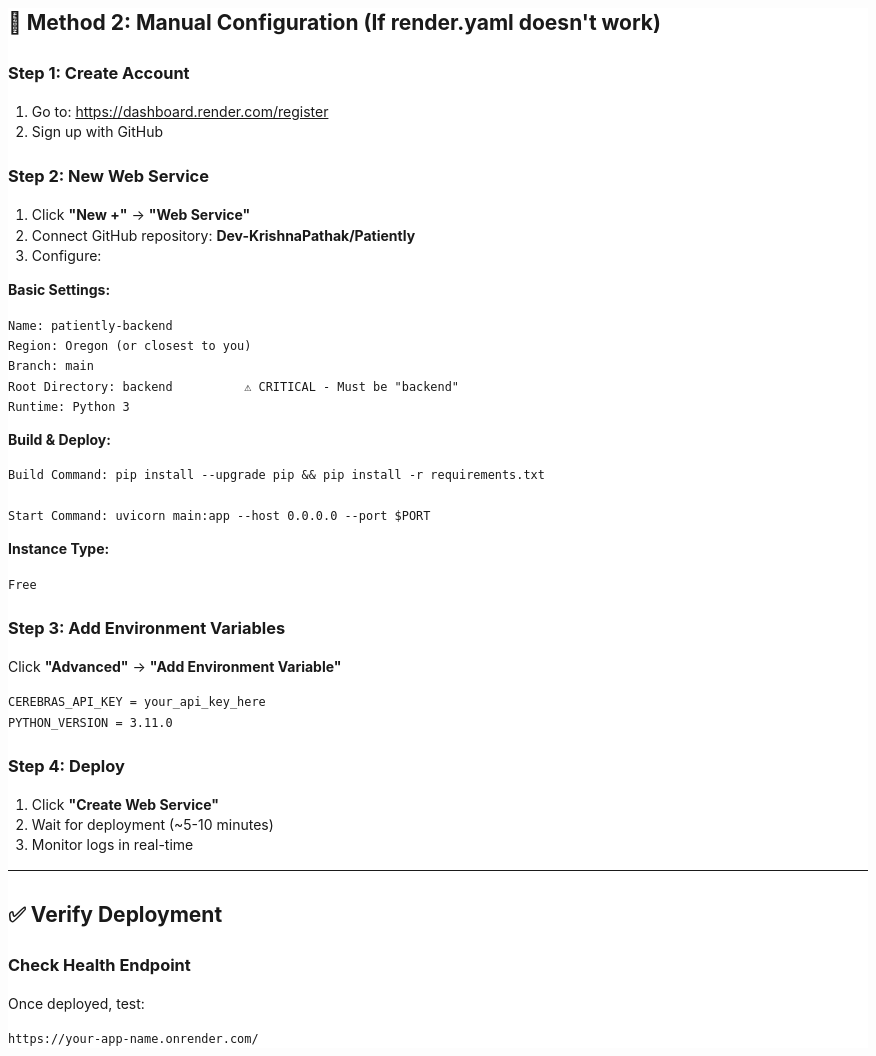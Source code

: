 ## 📝 Method 2: Manual Configuration (If render.yaml doesn't work)

### Step 1: Create Account
1. Go to: https://dashboard.render.com/register
2. Sign up with GitHub

### Step 2: New Web Service
1. Click **"New +"** → **"Web Service"**
2. Connect GitHub repository: **Dev-KrishnaPathak/Patiently**
3. Configure:

**Basic Settings:**
```
Name: patiently-backend
Region: Oregon (or closest to you)
Branch: main
Root Directory: backend          ⚠️ CRITICAL - Must be "backend"
Runtime: Python 3
```

**Build & Deploy:**
```
Build Command: pip install --upgrade pip && pip install -r requirements.txt

Start Command: uvicorn main:app --host 0.0.0.0 --port $PORT
```

**Instance Type:**
```
Free
```

### Step 3: Add Environment Variables
Click **"Advanced"** → **"Add Environment Variable"**

```
CEREBRAS_API_KEY = your_api_key_here
PYTHON_VERSION = 3.11.0
```

### Step 4: Deploy
1. Click **"Create Web Service"**
2. Wait for deployment (~5-10 minutes)
3. Monitor logs in real-time

---

## ✅ Verify Deployment

### Check Health Endpoint
Once deployed, test:
```
https://your-app-name.onrender.com/
```

